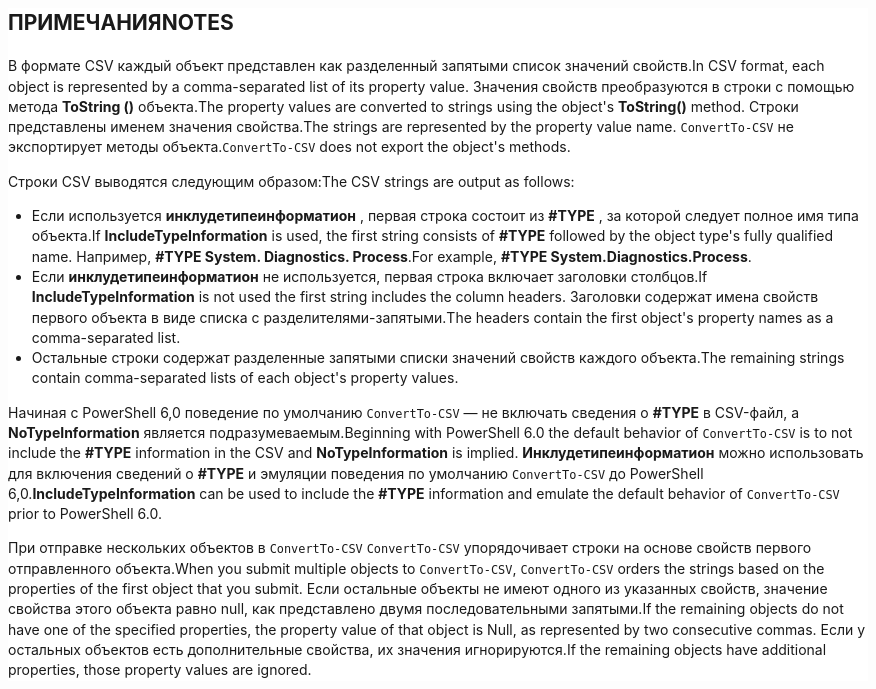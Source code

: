 ## <span data-ttu-id="8ac2b-181">ПРИМЕЧАНИЯ</span><span class="sxs-lookup"><span data-stu-id="8ac2b-181">NOTES</span></span>

<span data-ttu-id="8ac2b-182">В формате CSV каждый объект представлен как разделенный запятыми список значений свойств.</span><span class="sxs-lookup"><span data-stu-id="8ac2b-182">In CSV format, each object is represented by a comma-separated list of its property value.</span></span> <span data-ttu-id="8ac2b-183">Значения свойств преобразуются в строки с помощью метода **ToString ()** объекта.</span><span class="sxs-lookup"><span data-stu-id="8ac2b-183">The property values are converted to strings using the object's **ToString()** method.</span></span> <span data-ttu-id="8ac2b-184">Строки представлены именем значения свойства.</span><span class="sxs-lookup"><span data-stu-id="8ac2b-184">The strings are represented by the property value name.</span></span> <span data-ttu-id="8ac2b-185">`ConvertTo-CSV` не экспортирует методы объекта.</span><span class="sxs-lookup"><span data-stu-id="8ac2b-185">`ConvertTo-CSV` does not export the object's methods.</span></span>

<span data-ttu-id="8ac2b-186">Строки CSV выводятся следующим образом:</span><span class="sxs-lookup"><span data-stu-id="8ac2b-186">The CSV strings are output as follows:</span></span>

- <span data-ttu-id="8ac2b-187">Если используется **инклудетипеинформатион** , первая строка состоит из **#TYPE** , за которой следует полное имя типа объекта.</span><span class="sxs-lookup"><span data-stu-id="8ac2b-187">If **IncludeTypeInformation** is used, the first string consists of **#TYPE** followed by the object type's fully qualified name.</span></span> <span data-ttu-id="8ac2b-188">Например, **#TYPE System. Diagnostics. Process**.</span><span class="sxs-lookup"><span data-stu-id="8ac2b-188">For example, **#TYPE System.Diagnostics.Process**.</span></span>
- <span data-ttu-id="8ac2b-189">Если **инклудетипеинформатион** не используется, первая строка включает заголовки столбцов.</span><span class="sxs-lookup"><span data-stu-id="8ac2b-189">If **IncludeTypeInformation** is not used the first string includes the column headers.</span></span> <span data-ttu-id="8ac2b-190">Заголовки содержат имена свойств первого объекта в виде списка с разделителями-запятыми.</span><span class="sxs-lookup"><span data-stu-id="8ac2b-190">The headers contain the first object's property names as a comma-separated list.</span></span>
- <span data-ttu-id="8ac2b-191">Остальные строки содержат разделенные запятыми списки значений свойств каждого объекта.</span><span class="sxs-lookup"><span data-stu-id="8ac2b-191">The remaining strings contain comma-separated lists of each object's property values.</span></span>

<span data-ttu-id="8ac2b-192">Начиная с PowerShell 6,0 поведение по умолчанию `ConvertTo-CSV` — не включать сведения о **#TYPE** в CSV-файл, а **NoTypeInformation** является подразумеваемым.</span><span class="sxs-lookup"><span data-stu-id="8ac2b-192">Beginning with PowerShell 6.0 the default behavior of `ConvertTo-CSV` is to not include the **#TYPE** information in the CSV and **NoTypeInformation** is implied.</span></span> <span data-ttu-id="8ac2b-193">**Инклудетипеинформатион** можно использовать для включения сведений о **#TYPE** и эмуляции поведения по умолчанию `ConvertTo-CSV` до PowerShell 6,0.</span><span class="sxs-lookup"><span data-stu-id="8ac2b-193">**IncludeTypeInformation** can be used to include the **#TYPE** information and emulate the default behavior of `ConvertTo-CSV` prior to PowerShell 6.0.</span></span>

<span data-ttu-id="8ac2b-194">При отправке нескольких объектов в `ConvertTo-CSV` `ConvertTo-CSV` упорядочивает строки на основе свойств первого отправленного объекта.</span><span class="sxs-lookup"><span data-stu-id="8ac2b-194">When you submit multiple objects to `ConvertTo-CSV`, `ConvertTo-CSV` orders the strings based on the properties of the first object that you submit.</span></span> <span data-ttu-id="8ac2b-195">Если остальные объекты не имеют одного из указанных свойств, значение свойства этого объекта равно null, как представлено двумя последовательными запятыми.</span><span class="sxs-lookup"><span data-stu-id="8ac2b-195">If the remaining objects do not have one of the specified properties, the property value of that object is Null, as represented by two consecutive commas.</span></span> <span data-ttu-id="8ac2b-196">Если у остальных объектов есть дополнительные свойства, их значения игнорируются.</span><span class="sxs-lookup"><span data-stu-id="8ac2b-196">If the remaining objects have additional properties, those property values are ignored.</span></span>
